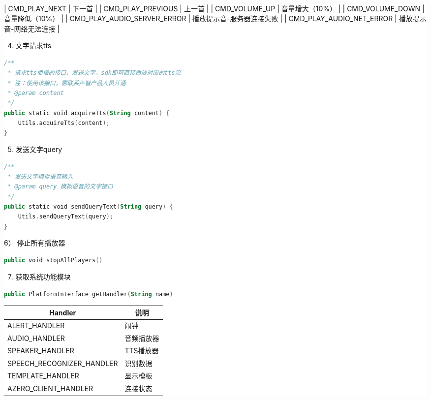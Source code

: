 | CMD_PLAY_NEXT               | 下一首                    |
| CMD_PLAY_PREVIOUS           | 上一首                    |
| CMD_VOLUME_UP               | 音量增大（10%）           |
| CMD_VOLUME_DOWN             | 音量降低（10%）           |
| CMD_PLAY_AUDIO_SERVER_ERROR | 播放提示音-服务器连接失败 |
| CMD_PLAY_AUDIO_NET_ERROR    | 播放提示音-网络无法连接   |

4) 文字请求tts
```kotlin
/**
 * 请求tts播报的接口，发送文字，sdk即可直接播放对应的tts流
 * 注：使用该接口，需联系声智产品人员开通
 * @param content
 */
public static void acquireTts(String content) {
    Utils.acquireTts(content);
}
```

5) 发送文字query
```kotlin
/**
 * 发送文字模拟语音输入
 * @param query 模拟语音的文字接口
 */
public static void sendQueryText(String query) {
    Utils.sendQueryText(query);
}
```

6） 停止所有播放器
```kotlin
public void stopAllPlayers()
```

7) 获取系统功能模块
```kotlin
public PlatformInterface getHandler(String name)
```
| Handler                   | 说明       |
| ------------------------- | ---------- |
| ALERT_HANDLER             | 闹钟       |
| AUDIO_HANDLER             | 音频播放器 |
| SPEAKER_HANDLER           | TTS播放器  |
| SPEECH_RECOGNIZER_HANDLER | 识别数据   |
| TEMPLATE_HANDLER          | 显示模板   |
| AZERO_CLIENT_HANDLER      | 连接状态   |
